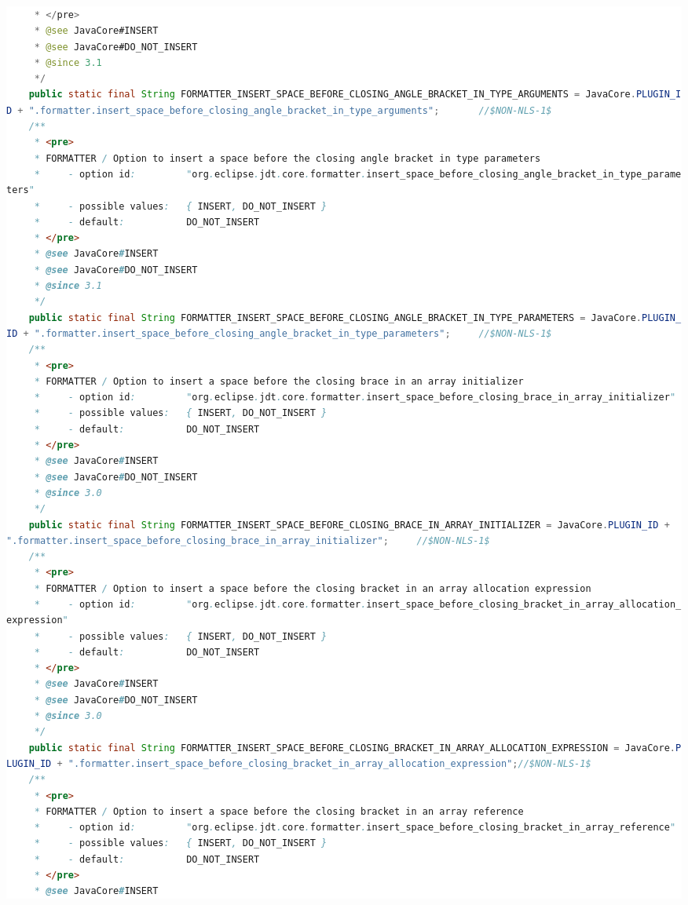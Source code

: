 ```java
	 * </pre>
	 * @see JavaCore#INSERT
	 * @see JavaCore#DO_NOT_INSERT
	 * @since 3.1
	 */
	public static final String FORMATTER_INSERT_SPACE_BEFORE_CLOSING_ANGLE_BRACKET_IN_TYPE_ARGUMENTS = JavaCore.PLUGIN_ID + ".formatter.insert_space_before_closing_angle_bracket_in_type_arguments";		//$NON-NLS-1$
	/**
	 * <pre>
	 * FORMATTER / Option to insert a space before the closing angle bracket in type parameters
	 *     - option id:         "org.eclipse.jdt.core.formatter.insert_space_before_closing_angle_bracket_in_type_parameters"
	 *     - possible values:   { INSERT, DO_NOT_INSERT }
	 *     - default:           DO_NOT_INSERT
	 * </pre>
	 * @see JavaCore#INSERT
	 * @see JavaCore#DO_NOT_INSERT
	 * @since 3.1
	 */
	public static final String FORMATTER_INSERT_SPACE_BEFORE_CLOSING_ANGLE_BRACKET_IN_TYPE_PARAMETERS = JavaCore.PLUGIN_ID + ".formatter.insert_space_before_closing_angle_bracket_in_type_parameters";		//$NON-NLS-1$
	/**
	 * <pre>
	 * FORMATTER / Option to insert a space before the closing brace in an array initializer
	 *     - option id:         "org.eclipse.jdt.core.formatter.insert_space_before_closing_brace_in_array_initializer"
	 *     - possible values:   { INSERT, DO_NOT_INSERT }
	 *     - default:           DO_NOT_INSERT
	 * </pre>
	 * @see JavaCore#INSERT
	 * @see JavaCore#DO_NOT_INSERT
	 * @since 3.0
	 */
	public static final String FORMATTER_INSERT_SPACE_BEFORE_CLOSING_BRACE_IN_ARRAY_INITIALIZER = JavaCore.PLUGIN_ID + ".formatter.insert_space_before_closing_brace_in_array_initializer";		//$NON-NLS-1$
	/**
	 * <pre>
	 * FORMATTER / Option to insert a space before the closing bracket in an array allocation expression
	 *     - option id:         "org.eclipse.jdt.core.formatter.insert_space_before_closing_bracket_in_array_allocation_expression"
	 *     - possible values:   { INSERT, DO_NOT_INSERT }
	 *     - default:           DO_NOT_INSERT
	 * </pre>
	 * @see JavaCore#INSERT
	 * @see JavaCore#DO_NOT_INSERT
	 * @since 3.0
	 */
	public static final String FORMATTER_INSERT_SPACE_BEFORE_CLOSING_BRACKET_IN_ARRAY_ALLOCATION_EXPRESSION = JavaCore.PLUGIN_ID + ".formatter.insert_space_before_closing_bracket_in_array_allocation_expression";//$NON-NLS-1$
	/**
	 * <pre>
	 * FORMATTER / Option to insert a space before the closing bracket in an array reference
	 *     - option id:         "org.eclipse.jdt.core.formatter.insert_space_before_closing_bracket_in_array_reference"
	 *     - possible values:   { INSERT, DO_NOT_INSERT }
	 *     - default:           DO_NOT_INSERT
	 * </pre>
	 * @see JavaCore#INSERT
```